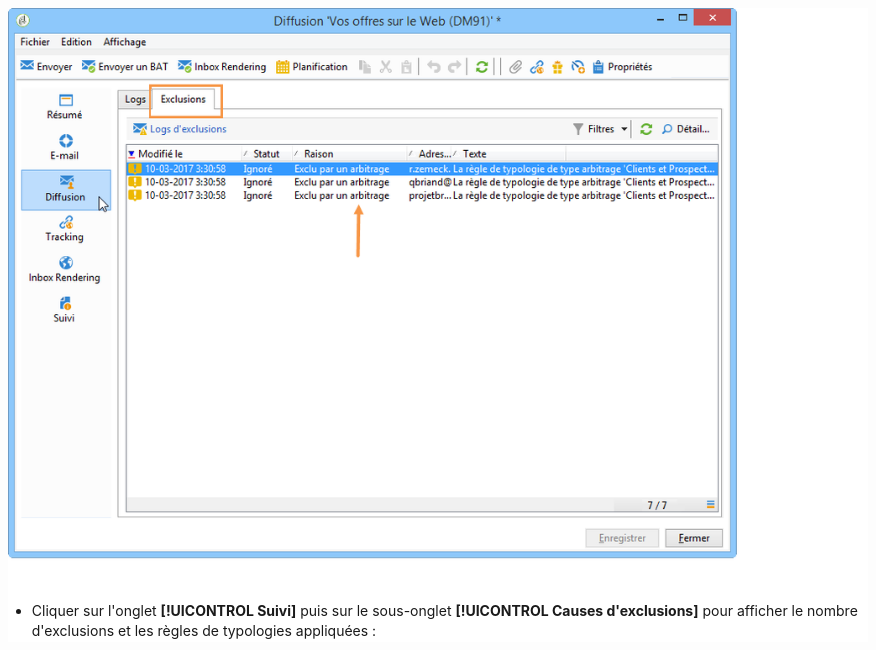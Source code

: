   ![](assets/campaign_opt_pressure_sample_1_9.png)

* Cliquer sur l&#39;onglet **[!UICONTROL Suivi]** puis sur le sous-onglet **[!UICONTROL Causes d&#39;exclusions]** pour afficher le nombre d&#39;exclusions et les règles de typologies appliquées :
